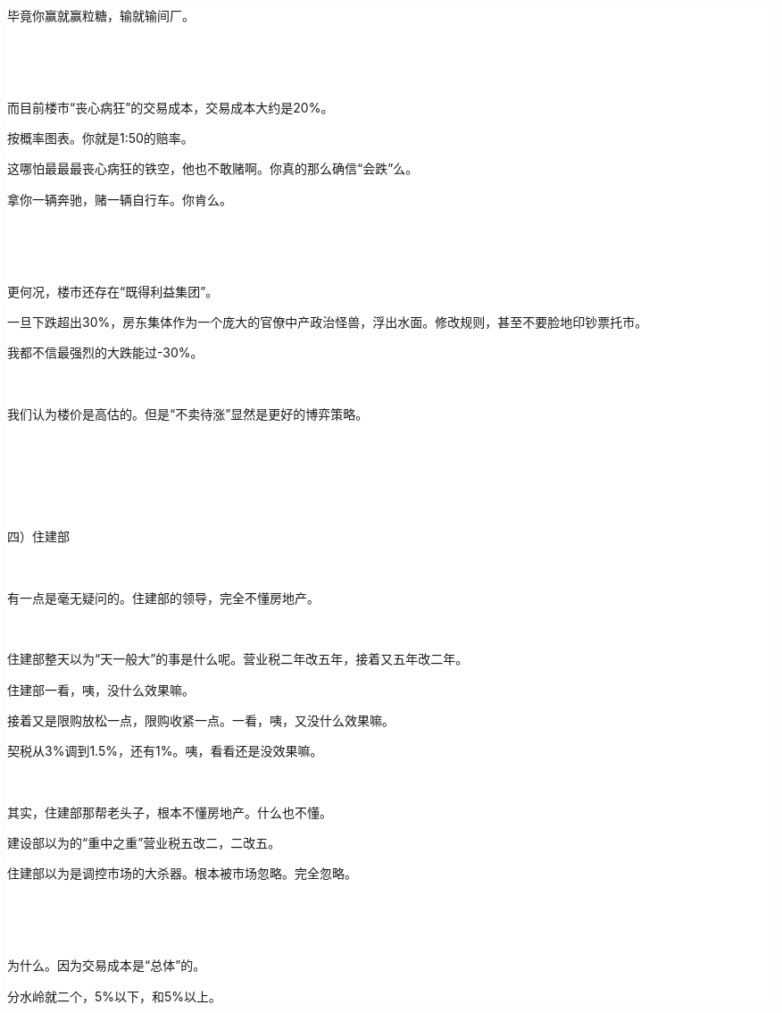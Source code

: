 毕竟你赢就赢粒糖，输就输间厂。

&nbsp;

&nbsp;

而目前楼市“丧心病狂”的交易成本，交易成本大约是20%。

按概率图表。你就是1:50的赔率。

这哪怕最最最丧心病狂的铁空，他也不敢赌啊。你真的那么确信“会跌”么。

拿你一辆奔驰，赌一辆自行车。你肯么。

&nbsp;

&nbsp;

更何况，楼市还存在“既得利益集团”。

一旦下跌超出30%，房东集体作为一个庞大的官僚中产政治怪兽，浮出水面。修改规则，甚至不要脸地印钞票托市。

我都不信最强烈的大跌能过-30%。

&nbsp;

我们认为楼价是高估的。但是“不卖待涨”显然是更好的博弈策略。

&nbsp;

&nbsp;

&nbsp;

四）住建部

&nbsp;

有一点是毫无疑问的。住建部的领导，完全不懂房地产。

&nbsp;

住建部整天以为“天一般大”的事是什么呢。营业税二年改五年，接着又五年改二年。

住建部一看，咦，没什么效果嘛。

接着又是限购放松一点，限购收紧一点。一看，咦，又没什么效果嘛。

契税从3%调到1.5%，还有1%。咦，看看还是没效果嘛。

&nbsp;

其实，住建部那帮老头子，根本不懂房地产。什么也不懂。

建设部以为的“重中之重”营业税五改二，二改五。

住建部以为是调控市场的大杀器。根本被市场忽略。完全忽略。

&nbsp;

&nbsp;

为什么。因为交易成本是“总体”的。

分水岭就二个，5%以下，和5%以上。
